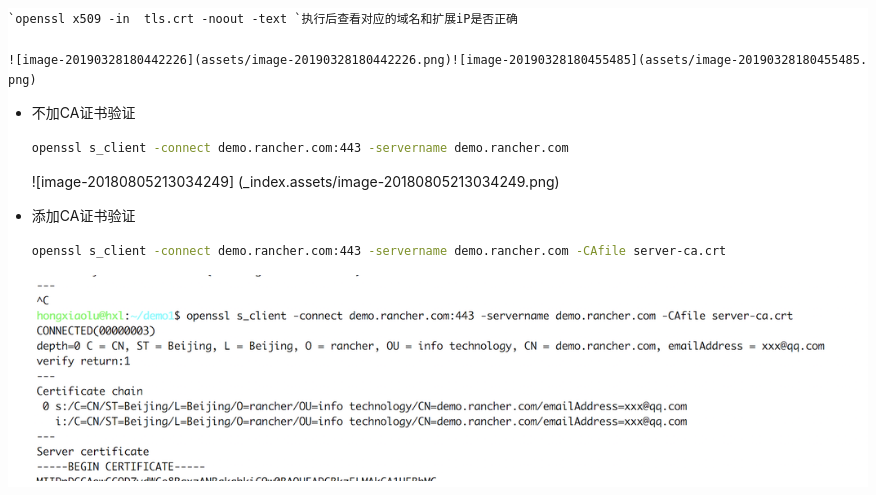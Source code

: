     `openssl x509 -in  tls.crt -noout -text `执行后查看对应的域名和扩展iP是否正确

    ![image-20190328180442226](assets/image-20190328180442226.png)![image-20190328180455485](assets/image-20190328180455485.png)

- 不加CA证书验证

    ```bash
    openssl s_client -connect demo.rancher.com:443 -servername demo.rancher.com
    ```

    ![image-20180805213034249] (_index.assets/image-20180805213034249.png)

- 添加CA证书验证

    ```bash
    openssl s_client -connect demo.rancher.com:443 -servername demo.rancher.com -CAfile server-ca.crt
    ```

    ![image-20180805213123781](_index.assets/image-20180805213123781.png)
